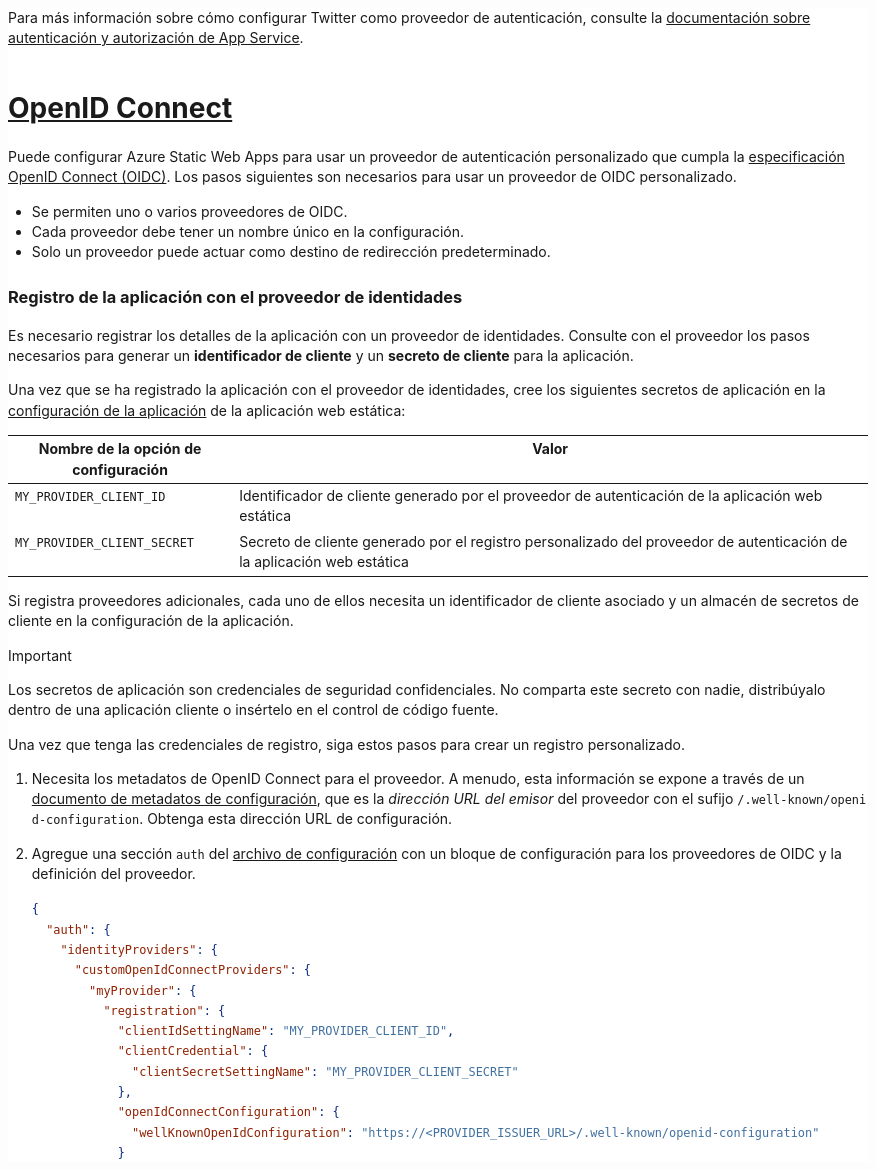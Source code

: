 Para más información sobre cómo configurar Twitter como proveedor de autenticación, consulte la [documentación sobre autenticación y autorización de App Service](../app-service/configure-authentication-provider-twitter.md).

# <a name="openid-connect"></a>[OpenID Connect](#tab/openid-connect)

Puede configurar Azure Static Web Apps para usar un proveedor de autenticación personalizado que cumpla la [especificación OpenID Connect (OIDC)](https://openid.net/connect/). Los pasos siguientes son necesarios para usar un proveedor de OIDC personalizado.

- Se permiten uno o varios proveedores de OIDC.
- Cada proveedor debe tener un nombre único en la configuración.
- Solo un proveedor puede actuar como destino de redirección predeterminado.

### <a name="register-your-application-with-the-identity-provider"></a>Registro de la aplicación con el proveedor de identidades

Es necesario registrar los detalles de la aplicación con un proveedor de identidades. Consulte con el proveedor los pasos necesarios para generar un **identificador de cliente** y un **secreto de cliente** para la aplicación.

Una vez que se ha registrado la aplicación con el proveedor de identidades, cree los siguientes secretos de aplicación en la [configuración de la aplicación](application-settings.md) de la aplicación web estática:

| Nombre de la opción de configuración | Valor |
| --- | --- |
| `MY_PROVIDER_CLIENT_ID` | Identificador de cliente generado por el proveedor de autenticación de la aplicación web estática |
| `MY_PROVIDER_CLIENT_SECRET` | Secreto de cliente generado por el registro personalizado del proveedor de autenticación de la aplicación web estática |

Si registra proveedores adicionales, cada uno de ellos necesita un identificador de cliente asociado y un almacén de secretos de cliente en la configuración de la aplicación.

> [!IMPORTANT]
> Los secretos de aplicación son credenciales de seguridad confidenciales. No comparta este secreto con nadie, distribúyalo dentro de una aplicación cliente o insértelo en el control de código fuente.

Una vez que tenga las credenciales de registro, siga estos pasos para crear un registro personalizado.

1. Necesita los metadatos de OpenID Connect para el proveedor. A menudo, esta información se expone a través de un [documento de metadatos de configuración](https://openid.net/specs/openid-connect-discovery-1_0.html#ProviderConfig), que es la _dirección URL del emisor_ del proveedor con el sufijo `/.well-known/openid-configuration`. Obtenga esta dirección URL de configuración.

1. Agregue una sección `auth` del [archivo de configuración](configuration.md) con un bloque de configuración para los proveedores de OIDC y la definición del proveedor.

   ```json
   {
     "auth": {
       "identityProviders": {
         "customOpenIdConnectProviders": {
           "myProvider": {
             "registration": {
               "clientIdSettingName": "MY_PROVIDER_CLIENT_ID",
               "clientCredential": {
                 "clientSecretSettingName": "MY_PROVIDER_CLIENT_SECRET"
               },
               "openIdConnectConfiguration": {
                 "wellKnownOpenIdConfiguration": "https://<PROVIDER_ISSUER_URL>/.well-known/openid-configuration"
               }
   ```